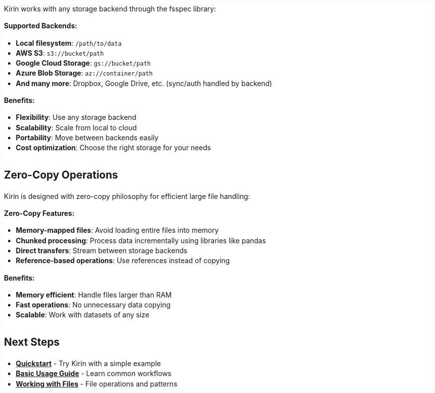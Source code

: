 Kirin works with any storage backend through the fsspec library:

**Supported Backends:**

- **Local filesystem**: `/path/to/data`
- **AWS S3**: `s3://bucket/path`
- **Google Cloud Storage**: `gs://bucket/path`
- **Azure Blob Storage**: `az://container/path`
- **And many more**: Dropbox, Google Drive, etc. (sync/auth handled by backend)

**Benefits:**

- **Flexibility**: Use any storage backend
- **Scalability**: Scale from local to cloud
- **Portability**: Move between backends easily
- **Cost optimization**: Choose the right storage for your needs

## Zero-Copy Operations

Kirin is designed with zero-copy philosophy for efficient large file handling:

**Zero-Copy Features:**

- **Memory-mapped files**: Avoid loading entire files into memory
- **Chunked processing**: Process data incrementally using libraries like pandas
- **Direct transfers**: Stream between storage backends
- **Reference-based operations**: Use references instead of copying

**Benefits:**

- **Memory efficient**: Handle files larger than RAM
- **Fast operations**: No unnecessary data copying
- **Scalable**: Work with datasets of any size

## Next Steps

- **[Quickstart](quickstart.md)** - Try Kirin with a simple example
- **[Basic Usage Guide](../guides/basic-usage.md)** - Learn common workflows
- **[Working with Files](../guides/working-with-files.md)** - File operations and
  patterns
